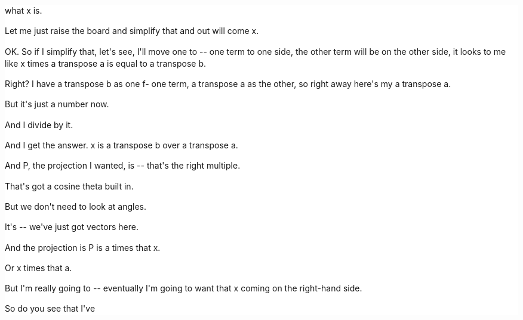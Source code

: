   <span m="231730">what</span> <span m="232030">x</span> <span m="232310">is.</span></p><p><span
  m="233700">Let</span> <span m="233880">me</span> <span m="233990">just</span> <span
  m="234240">raise</span> <span m="234600">the</span> <span m="234690">board</span>
  <span m="235010">and</span> <span m="235780">simplify</span> <span m="236730">that</span>
  <span m="237180">and</span> <span m="237400">out</span> <span m="237720">will</span>
  <span m="237890">come</span> <span m="238140">x.</span></p><p><span m="239790">OK.</span>
  <span m="240290">So</span> <span m="240950">if</span> <span m="241100">I</span>
  <span m="241230">simplify</span> <span m="241860">that,</span> <span m="242740">let's</span>
  <span m="243620">see,</span> <span m="243810">I'll</span> <span m="243970">move</span>
  <span m="244210">one</span> <span m="244730">to</span> <span m="245090">--</span>
  <span m="246540">one</span> <span m="246860">term</span> <span m="247100">to</span>
  <span m="247210">one</span> <span m="247560">side,</span> <span m="247960">the</span>
  <span m="248070">other</span> <span m="248330">term</span> <span m="248500">will</span>
  <span m="248600">be</span> <span m="248770">on</span> <span m="248910">the</span>
  <span m="249050">other</span> <span m="249320">side,</span> <span m="249580">it</span>
  <span m="249670">looks</span> <span m="249920">to</span> <span m="250050">me</span>
  <span m="250240">like</span> <span m="250690">x</span> <span m="251310">times</span>
  <span m="252420">a</span> <span m="252710">transpose</span> <span m="253380">a</span>
  <span m="254690">is</span> <span m="255620">equal</span> <span m="256079">to</span>
  <span m="257220">a</span> <span m="257450">transpose</span> <span m="258140">b.</span></p><p><span
  m="261370">Right?</span> <span m="262210">I</span> <span m="262590">have</span>
  <span m="262710">a</span> <span m="262910">transpose</span> <span m="263500">b</span>
  <span m="263840">as</span> <span m="263980">one</span> <span m="264370">f-</span>
  <span m="264580">one</span> <span m="264900">term,</span> <span m="265240">a</span>
  <span m="265390">transpose</span> <span m="266040">a</span> <span m="266200">as</span>
  <span m="266320">the</span> <span m="266480">other,</span> <span m="266720">so</span>
  <span m="267320">right</span> <span m="267510">away</span> <span m="268450">here's</span>
  <span m="269060">my</span> <span m="269350">a</span> <span m="269610">transpose</span>
  <span m="270210">a.</span></p><p><span m="270590">But</span> <span m="271010">it's</span>
  <span m="271260">just</span> <span m="271490">a</span> <span m="271590">number</span>
  <span m="272000">now.</span></p><p><span m="272900">And</span> <span m="273380">I</span>
  <span m="273500">divide</span> <span m="273980">by</span> <span m="274190">it.</span></p><p><span
  m="275400">And</span> <span m="275750">I</span> <span m="275800">get</span> <span
  m="276020">the</span> <span m="276120">answer.</span> <span m="276590">x</span>
  <span m="277270">is</span> <span m="278160">a</span> <span m="278540">transpose</span>
  <span m="279270">b</span> <span m="280310">over</span> <span m="281080">a</span>
  <span m="281370">transpose</span> <span m="281980">a.</span></p><p><span m="285220">And</span>
  <span m="285560">P,</span> <span m="286230">the</span> <span m="286360">projection</span>
  <span m="287010">I</span> <span m="287100">wanted,</span> <span m="287810">is</span>
  <span m="288290">--</span> <span m="288320">that's</span> <span m="288820">the</span>
  <span m="289450">right</span> <span m="289760">multiple.</span></p><p><span m="290530">That's</span>
  <span m="290840">got</span> <span m="291070">a</span> <span m="291270">cosine</span>
  <span m="291840">theta</span> <span m="292150">built</span> <span m="292520">in.</span></p><p><span
  m="292720">But</span> <span m="292860">we</span> <span m="293000">don't</span> <span
  m="293220">need</span> <span m="293750">to</span> <span m="294400">look</span> <span
  m="294860">at</span> <span m="294980">angles.</span></p><p><span m="295560">It's</span>
  <span m="295630">--</span> <span m="296180">we've</span> <span m="296440">just</span>
  <span m="296630">got</span> <span m="296850">vectors</span> <span m="297320">here.</span></p><p><span
  m="298040">And</span> <span m="298230">the</span> <span m="298320">projection</span>
  <span m="299080">is</span> <span m="299500">P</span> <span m="300090">is</span>
  <span m="301070">a</span> <span m="301910">times</span> <span m="302010">that</span>
  <span m="302080">x.</span></p><p><span m="307450">Or</span> <span m="307560">x</span>
  <span m="307840">times</span> <span m="308110">that</span> <span m="308340">a.</span></p><p><span
  m="308560">But</span> <span m="308710">I'm</span> <span m="309090">really</span>
  <span m="309320">going</span> <span m="309480">to</span> <span m="309560">--</span>
  <span m="309590">eventually</span> <span m="310100">I'm</span> <span m="310250">going</span>
  <span m="310340">to</span> <span m="310390">want</span> <span m="310640">that</span>
  <span m="310860">x</span> <span m="311300">coming</span> <span m="311860">on</span>
  <span m="311980">the</span> <span m="312070">right-hand</span> <span m="312670">side.</span></p><p><span
  m="313380">So</span> <span m="314250">do</span> <span m="314680">you</span> <span
  m="315010">see</span> <span m="315180">that</span> <span m="315350">I've</span>